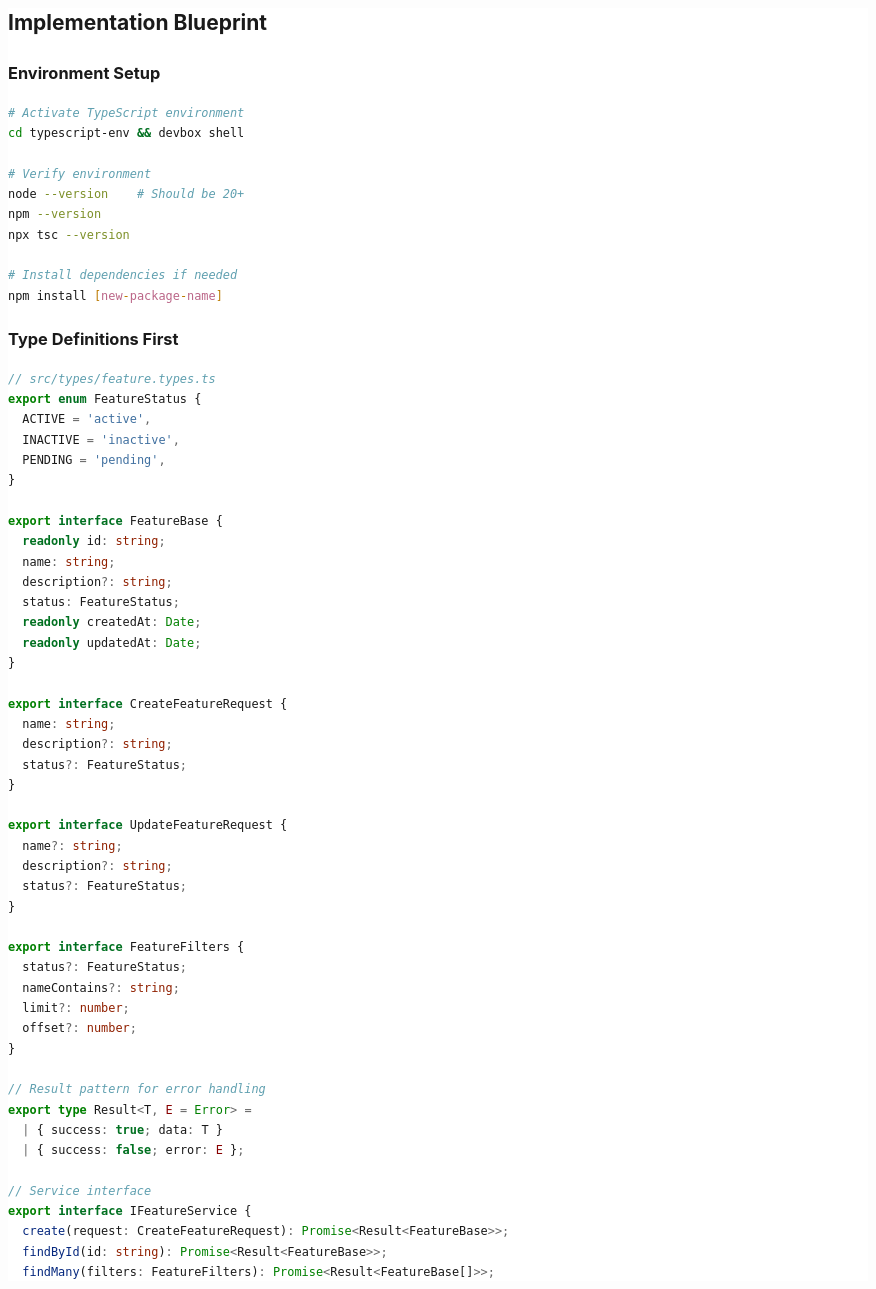 ## Implementation Blueprint

### Environment Setup
```bash
# Activate TypeScript environment
cd typescript-env && devbox shell

# Verify environment
node --version    # Should be 20+
npm --version
npx tsc --version

# Install dependencies if needed
npm install [new-package-name]
```

### Type Definitions First
```typescript
// src/types/feature.types.ts
export enum FeatureStatus {
  ACTIVE = 'active',
  INACTIVE = 'inactive',
  PENDING = 'pending',
}

export interface FeatureBase {
  readonly id: string;
  name: string;
  description?: string;
  status: FeatureStatus;
  readonly createdAt: Date;
  readonly updatedAt: Date;
}

export interface CreateFeatureRequest {
  name: string;
  description?: string;
  status?: FeatureStatus;
}

export interface UpdateFeatureRequest {
  name?: string;
  description?: string;
  status?: FeatureStatus;
}

export interface FeatureFilters {
  status?: FeatureStatus;
  nameContains?: string;
  limit?: number;
  offset?: number;
}

// Result pattern for error handling
export type Result<T, E = Error> = 
  | { success: true; data: T }
  | { success: false; error: E };

// Service interface
export interface IFeatureService {
  create(request: CreateFeatureRequest): Promise<Result<FeatureBase>>;
  findById(id: string): Promise<Result<FeatureBase>>;
  findMany(filters: FeatureFilters): Promise<Result<FeatureBase[]>>;
```